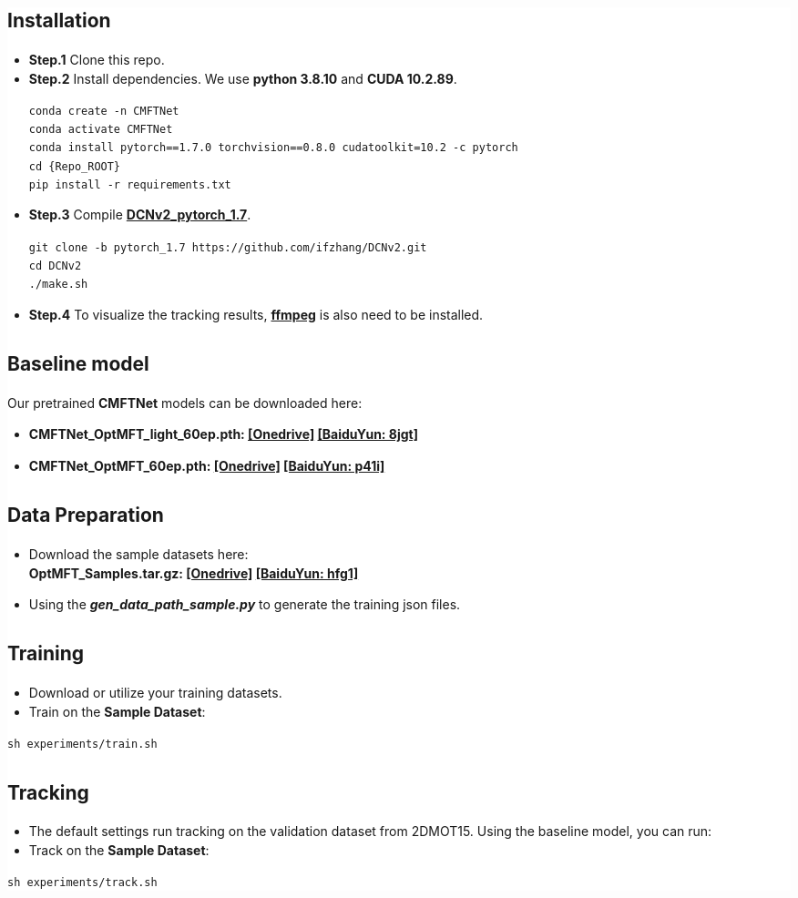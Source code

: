 ## Installation
+ **Step.1** Clone this repo.
+ **Step.2** Install dependencies. We use **python 3.8.10** and **CUDA 10.2.89**.
   ```
   conda create -n CMFTNet
   conda activate CMFTNet
   conda install pytorch==1.7.0 torchvision==0.8.0 cudatoolkit=10.2 -c pytorch
   cd {Repo_ROOT}
   pip install -r requirements.txt
   ```
* **Step.3** Compile [**DCNv2_pytorch_1.7**](https://github.com/ifzhang/DCNv2/tree/pytorch_1.7).
   ```
   git clone -b pytorch_1.7 https://github.com/ifzhang/DCNv2.git
   cd DCNv2
   ./make.sh
   ```
* **Step.4** To visualize the tracking results, [**ffmpeg**](https://www.ffmpeg.org/) is also need to be installed.

## Baseline model
Our pretrained **CMFTNet** models can be downloaded here:   

+  **CMFTNet_OptMFT_light_60ep.pth: [[Onedrive]](https://1drv.ms/u/s!AiAYwd6-_n-fml-K9ROh0Yiw9MhJ?e=kZyvRP) [[BaiduYun: 8jgt]](https://pan.baidu.com/s/1cZXY4mXP5r8s62n0Rn_k_w)**  

+  **CMFTNet_OptMFT_60ep.pth: [[Onedrive]](https://1drv.ms/u/s!AiAYwd6-_n-fml6bRfI6qiQt57cu) [[BaiduYun: p41i]](https://pan.baidu.com/s/14WoiPJJrQXZAkd54qYp-Jg)**


## Data Preparation
+ Download the sample datasets here:  
**OptMFT_Samples.tar.gz: [[Onedrive]](https://1drv.ms/u/s!AiAYwd6-_n-fmmDxKUh81f5nylZv?e=61bjeO) [[BaiduYun: hfg1]](https://pan.baidu.com/s/1-R3kyzkm8iNNKD7AIombNg)**

+ Using the ***gen_data_path_sample.py*** to generate the training json files.

## Training
* Download or utilize your training datasets.
* Train on the **Sample Dataset**:
```
sh experiments/train.sh
```

## Tracking
* The default settings run tracking on the validation dataset from 2DMOT15. Using the baseline model, you can run:
* Track on the **Sample Dataset**:
```
sh experiments/track.sh
```
